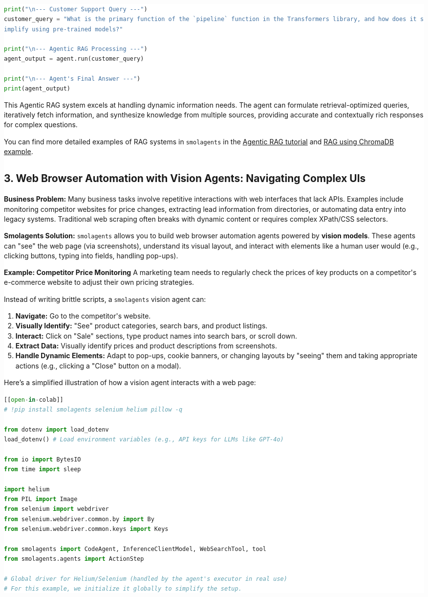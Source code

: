 ```python
print("\n--- Customer Support Query ---")
customer_query = "What is the primary function of the `pipeline` function in the Transformers library, and how does it simplify using pre-trained models?"

print("\n--- Agentic RAG Processing ---")
agent_output = agent.run(customer_query)

print("\n--- Agent's Final Answer ---")
print(agent_output)

```
This Agentic RAG system excels at handling dynamic information needs. The agent can formulate retrieval-optimized queries, iteratively fetch information, and synthesize knowledge from multiple sources, providing accurate and contextually rich responses for complex questions.

You can find more detailed examples of RAG systems in `smolagents` in the [Agentic RAG tutorial](../examples/rag.md) and [RAG using ChromaDB example](../examples/rag_using_chromadb.md).

## 3. Web Browser Automation with Vision Agents: Navigating Complex UIs

**Business Problem:** Many business tasks involve repetitive interactions with web interfaces that lack APIs. Examples include monitoring competitor websites for price changes, extracting lead information from directories, or automating data entry into legacy systems. Traditional web scraping often breaks with dynamic content or requires complex XPath/CSS selectors.

**Smolagents Solution:** `smolagents` allows you to build web browser automation agents powered by **vision models**. These agents can "see" the web page (via screenshots), understand its visual layout, and interact with elements like a human user would (e.g., clicking buttons, typing into fields, handling pop-ups).

**Example: Competitor Price Monitoring**
A marketing team needs to regularly check the prices of key products on a competitor's e-commerce website to adjust their own pricing strategies.

Instead of writing brittle scripts, a `smolagents` vision agent can:
1.  **Navigate:** Go to the competitor's website.
2.  **Visually Identify:** "See" product categories, search bars, and product listings.
3.  **Interact:** Click on "Sale" sections, type product names into search bars, or scroll down.
4.  **Extract Data:** Visually identify prices and product descriptions from screenshots.
5.  **Handle Dynamic Elements:** Adapt to pop-ups, cookie banners, or changing layouts by "seeing" them and taking appropriate actions (e.g., clicking a "Close" button on a modal).

Here’s a simplified illustration of how a vision agent interacts with a web page:

```python
[[open-in-colab]]
# !pip install smolagents selenium helium pillow -q

from dotenv import load_dotenv
load_dotenv() # Load environment variables (e.g., API keys for LLMs like GPT-4o)

from io import BytesIO
from time import sleep

import helium
from PIL import Image
from selenium import webdriver
from selenium.webdriver.common.by import By
from selenium.webdriver.common.keys import Keys

from smolagents import CodeAgent, InferenceClientModel, WebSearchTool, tool
from smolagents.agents import ActionStep

# Global driver for Helium/Selenium (handled by the agent's executor in real use)
# For this example, we initialize it globally to simplify the setup.
```